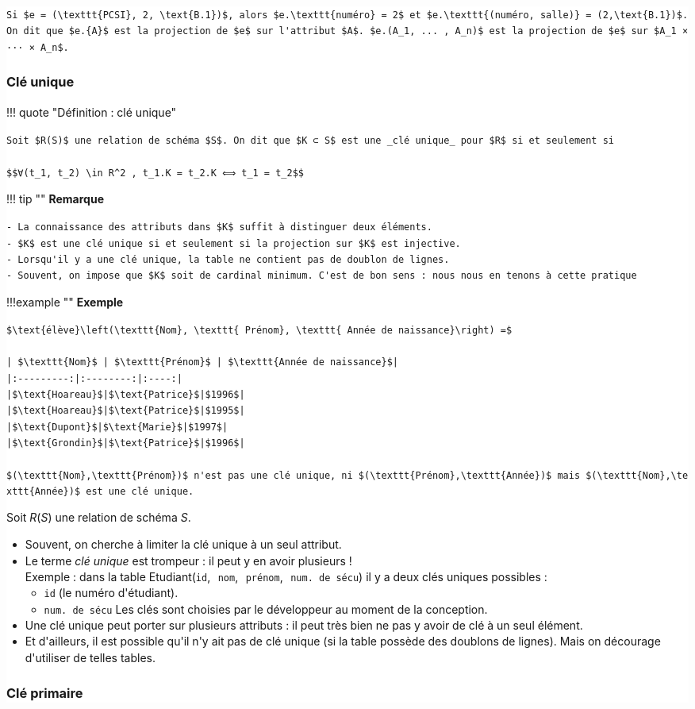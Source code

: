     Si $e = (\texttt{PCSI}, 2, \text{B.1})$, alors $e.\texttt{numéro} = 2$ et $e.\texttt{(numéro, salle)} = (2,\text{B.1})$.  On dit que $e.{A}$ est la projection de $e$ sur l'attribut $A$. $e.(A_1, ... , A_n)$ est la projection de $e$ sur $A_1 × ··· × A_n$.  

### Clé unique

!!! quote "Définition : clé unique"

    Soit $R(S)$ une relation de schéma $S$. On dit que $K ⊂ S$ est une _clé unique_ pour $R$ si et seulement si
    
    $$∀(t_1, t_2) \in R^2 , t_1.K = t_2.K ⟺ t_1 = t_2$$

!!! tip ""
    **Remarque**

    - La connaissance des attributs dans $K$ suffit à distinguer deux éléments.
    - $K$ est une clé unique si et seulement si la projection sur $K$ est injective.
    - Lorsqu'il y a une clé unique, la table ne contient pas de doublon de lignes.
    - Souvent, on impose que $K$ soit de cardinal minimum. C'est de bon sens : nous nous en tenons à cette pratique

!!!example ""
    **Exemple**

    $\text{élève}\left(\texttt{Nom}, \texttt{ Prénom}, \texttt{ Année de naissance}\right) =$

    | $\texttt{Nom}$ | $\texttt{Prénom}$ | $\texttt{Année de naissance}$|
    |:---------:|:--------:|:----:|
    |$\text{Hoareau}$|$\text{Patrice}$|$1996$|
    |$\text{Hoareau}$|$\text{Patrice}$|$1995$|
    |$\text{Dupont}$|$\text{Marie}$|$1997$|
    |$\text{Grondin}$|$\text{Patrice}$|$1996$|

    $(\texttt{Nom},\texttt{Prénom})$ n'est pas une clé unique, ni $(\texttt{Prénom},\texttt{Année})$ mais $(\texttt{Nom},\texttt{Année})$ est une clé unique.  

Soit $R(S)$ une relation de schéma $S$.  

- Souvent, on cherche à limiter la clé unique à un seul attribut.  
- Le terme _clé unique_ est trompeur : il peut y en avoir plusieurs !  
Exemple : dans la table $\text{Etudiant}(\texttt{id},\texttt{ nom},\texttt{ prénom},\texttt{ num. de  sécu})$ il y a deux clés uniques possibles :  
    - $\texttt{id}$ (le numéro d'étudiant).  
    - $\texttt{num. de sécu}$
    Les clés sont choisies par le développeur au moment de la conception.  
- Une clé unique peut porter sur plusieurs attributs : il peut très bien ne pas y avoir de clé à un seul élément.  
- Et d'ailleurs, il est possible qu'il n'y ait pas de clé unique (si la table  possède des doublons de lignes). Mais on décourage d'utiliser de telles  tables.  

### Clé primaire
